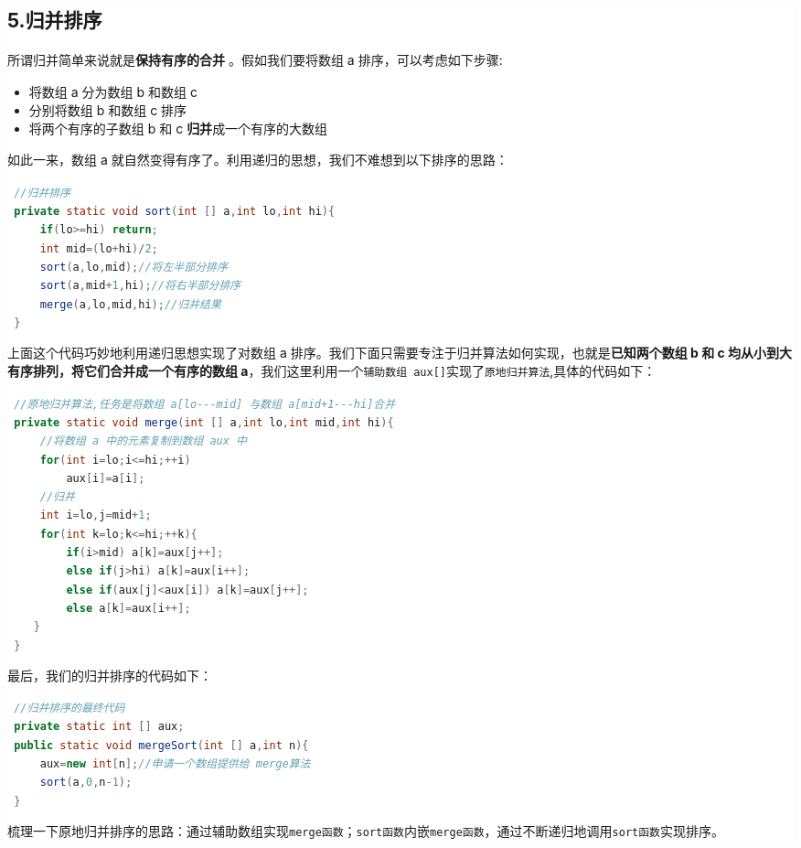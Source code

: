 
## 5.归并排序

所谓归并简单来说就是**保持有序的合并** 。假如我们要将数组 a 排序，可以考虑如下步骤:

- 将数组 a 分为数组 b 和数组 c
- 分别将数组 b 和数组 c 排序
- 将两个有序的子数组 b 和 c **归并**成一个有序的大数组

如此一来，数组 a 就自然变得有序了。利用递归的思想，我们不难想到以下排序的思路：

```java
 //归并排序
 private static void sort(int [] a,int lo,int hi){
     if(lo>=hi) return;
     int mid=(lo+hi)/2;
     sort(a,lo,mid);//将左半部分排序
     sort(a,mid+1,hi);//将右半部分排序
     merge(a,lo,mid,hi);//归并结果
 }
```



上面这个代码巧妙地利用递归思想实现了对数组 a 排序。我们下面只需要专注于归并算法如何实现，也就是**已知两个数组 b 和 c 均从小到大有序排列，将它们合并成一个有序的数组 a**，我们这里利用一个`辅助数组 aux[]`实现了`原地归并算法`,具体的代码如下：

```java
 //原地归并算法,任务是将数组 a[lo---mid] 与数组 a[mid+1---hi]合并
 private static void merge(int [] a,int lo,int mid,int hi){
     //将数组 a 中的元素复制到数组 aux 中
     for(int i=lo;i<=hi;++i)
         aux[i]=a[i];
     //归并
     int i=lo,j=mid+1;
     for(int k=lo;k<=hi;++k){
         if(i>mid) a[k]=aux[j++];
         else if(j>hi) a[k]=aux[i++];
         else if(aux[j]<aux[i]) a[k]=aux[j++];
         else a[k]=aux[i++];
    }
 }
```

最后，我们的归并排序的代码如下：

```java
 //归并排序的最终代码
 private static int [] aux;
 public static void mergeSort(int [] a,int n){
     aux=new int[n];//申请一个数组提供给 merge算法
     sort(a,0,n-1);
 }
```

梳理一下原地归并排序的思路：通过辅助数组实现`merge函数`；`sort函数`内嵌`merge函数`，通过不断递归地调用`sort函数`实现排序。
